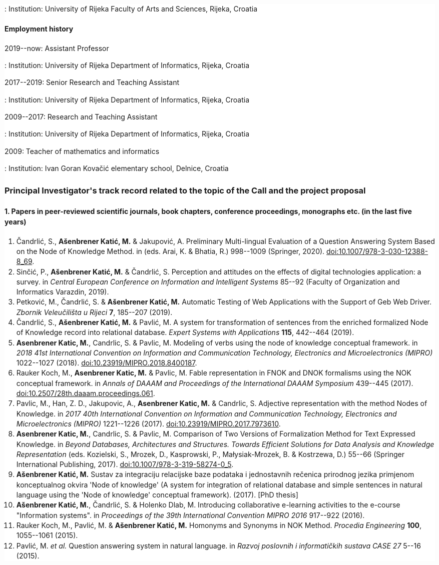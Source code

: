 :   Institution: University of Rijeka Faculty of Arts and Sciences, Rijeka, Croatia

#### Employment history

2019--now: Assistant Professor

:   Institution: University of Rijeka Department of Informatics, Rijeka, Croatia

2017--2019: Senior Research and Teaching Assistant

:   Institution: University of Rijeka Department of Informatics, Rijeka, Croatia

2009--2017: Research and Teaching Assistant

:   Institution: University of Rijeka Department of Informatics, Rijeka, Croatia

2009: Teacher of mathematics and informatics

:   Institution: Ivan Goran Kovačić elementary school, Delnice, Croatia

### Principal Investigator's track record related to the topic of the Call and the project proposal

#### 1. Papers in peer-reviewed scientific journals, book chapters, conference proceedings, monographs etc. (in the last five years)

1. Čandrlić, S., **Ašenbrener Katić, M.** & Jakupović, A. Preliminary Multi-lingual Evaluation of a Question Answering System Based on the Node of Knowledge Method. in (eds. Arai, K. & Bhatia, R.) 998--1009 (Springer, 2020). [doi:10.1007/978-3-030-12388-8_69](https://doi.org/10.1007/978-3-030-12388-8_69).
2. Sinčić, P., **Ašenbrener Katić, M.** & Čandrlić, S. Perception and attitudes on the effects of digital technologies application: a survey. in *Central European Conference on Information and Intelligent Systems* 85--92 (Faculty of Organization and Informatics Varazdin, 2019).
3. Petković, M., Čandrlić, S. & **Ašenbrener Katić, M.** Automatic Testing of Web Applications with the Support of Geb Web Driver. *Zbornik Veleučilišta u Rijeci* **7**, 185--207 (2019).
4. Čandrlić, S., **Ašenbrener Katić, M.** & Pavlić, M. A system for transformation of sentences from the enriched formalized Node of Knowledge record into relational database. *Expert Systems with Applications* **115**, 442--464 (2019).
5. **Asenbrener Katic, M.**, Candrlic, S. & Pavlic, M. Modeling of verbs using the node of knowledge conceptual framework. in *2018 41st International Convention on Information and Communication Technology, Electronics and Microelectronics (MIPRO)* 1022--1027 (2018). [doi:10.23919/MIPRO.2018.8400187](https://doi.org/10.23919/MIPRO.2018.8400187).
6. Rauker Koch, M., **Asenbrener Katic, M.** & Pavlic, M. Fable representation in FNOK and DNOK formalisms using the NOK conceptual framework. in *Annals of DAAAM and Proceedings of the International DAAAM Symposium* 439--445 (2017). [doi:10.2507/28th.daaam.proceedings.061](https://doi.org/10.2507/28th.daaam.proceedings.061).
7. Pavlic, M., Han, Z. D., Jakupovic, A., **Asenbrener Katic, M.** & Candrlic, S. Adjective representation with the method Nodes of Knowledge. in *2017 40th International Convention on Information and Communication Technology, Electronics and Microelectronics (MIPRO)* 1221--1226 (2017). [doi:10.23919/MIPRO.2017.7973610](https://doi.org/10.23919/MIPRO.2017.7973610).
8. **Asenbrener Katic, M.**, Candrlic, S. & Pavlic, M. Comparison of Two Versions of Formalization Method for Text Expressed Knowledge. in *Beyond Databases, Architectures and Structures. Towards Efficient Solutions for Data Analysis and Knowledge Representation* (eds. Kozielski, S., Mrozek, D., Kasprowski, P., Małysiak-Mrozek, B. & Kostrzewa, D.) 55--66 (Springer International Publishing, 2017). [doi:10.1007/978-3-319-58274-0_5](https://doi.org/10.1007/978-3-319-58274-0_5).
9. **Ašenbrener Katić, M.** Sustav za integraciju relacijske baze podataka i jednostavnih rečenica prirodnog jezika primjenom konceptualnog okvira 'Node of knowledge' (A system for integration of relational database and simple sentences in natural language using the 'Node of knowledge' conceptual framework). (2017). \[PhD thesis\]
10. **Ašenbrener Katić, M.**, Čandrlić, S. & Holenko Dlab, M. Introducing collaborative e-learning activities to the e-course "Information systems". in *Proceedings of the 39th International Convention MIPRO 2016* 917--922 (2016).
11. Rauker Koch, M., Pavlić, M. & **Ašenbrener Katić, M.** Homonyms and Synonyms in NOK Method. *Procedia Engineering* **100**, 1055--1061 (2015).
12. Pavlić, M. *et al.* Question answering system in natural language. in *Razvoj poslovnih i informatičkih sustava CASE 27* 5--16 (2015).

[^1]: The Application Form should not exceed 15 pages, excluding Section C.